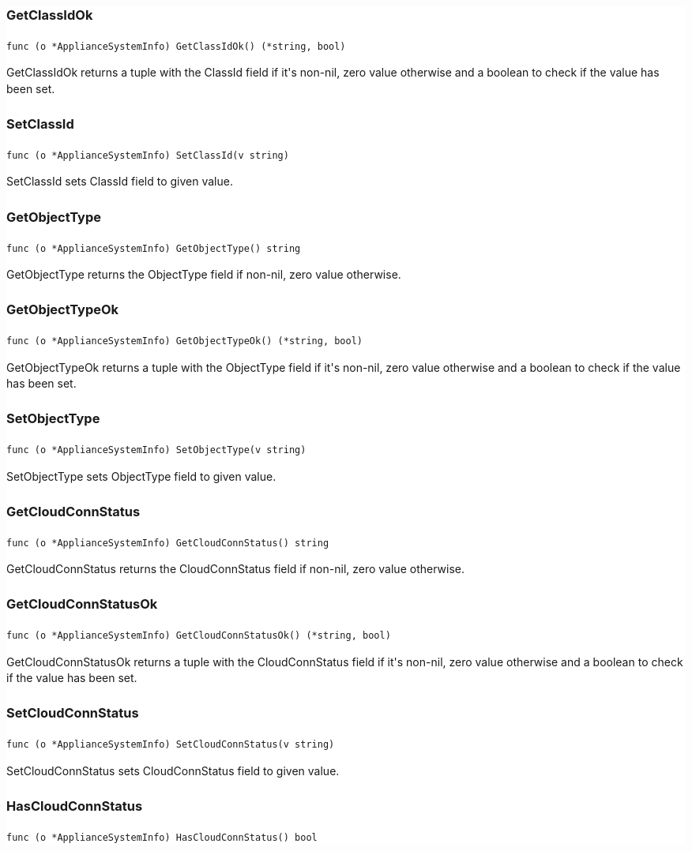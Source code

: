 ### GetClassIdOk

`func (o *ApplianceSystemInfo) GetClassIdOk() (*string, bool)`

GetClassIdOk returns a tuple with the ClassId field if it's non-nil, zero value otherwise
and a boolean to check if the value has been set.

### SetClassId

`func (o *ApplianceSystemInfo) SetClassId(v string)`

SetClassId sets ClassId field to given value.


### GetObjectType

`func (o *ApplianceSystemInfo) GetObjectType() string`

GetObjectType returns the ObjectType field if non-nil, zero value otherwise.

### GetObjectTypeOk

`func (o *ApplianceSystemInfo) GetObjectTypeOk() (*string, bool)`

GetObjectTypeOk returns a tuple with the ObjectType field if it's non-nil, zero value otherwise
and a boolean to check if the value has been set.

### SetObjectType

`func (o *ApplianceSystemInfo) SetObjectType(v string)`

SetObjectType sets ObjectType field to given value.


### GetCloudConnStatus

`func (o *ApplianceSystemInfo) GetCloudConnStatus() string`

GetCloudConnStatus returns the CloudConnStatus field if non-nil, zero value otherwise.

### GetCloudConnStatusOk

`func (o *ApplianceSystemInfo) GetCloudConnStatusOk() (*string, bool)`

GetCloudConnStatusOk returns a tuple with the CloudConnStatus field if it's non-nil, zero value otherwise
and a boolean to check if the value has been set.

### SetCloudConnStatus

`func (o *ApplianceSystemInfo) SetCloudConnStatus(v string)`

SetCloudConnStatus sets CloudConnStatus field to given value.

### HasCloudConnStatus

`func (o *ApplianceSystemInfo) HasCloudConnStatus() bool`
